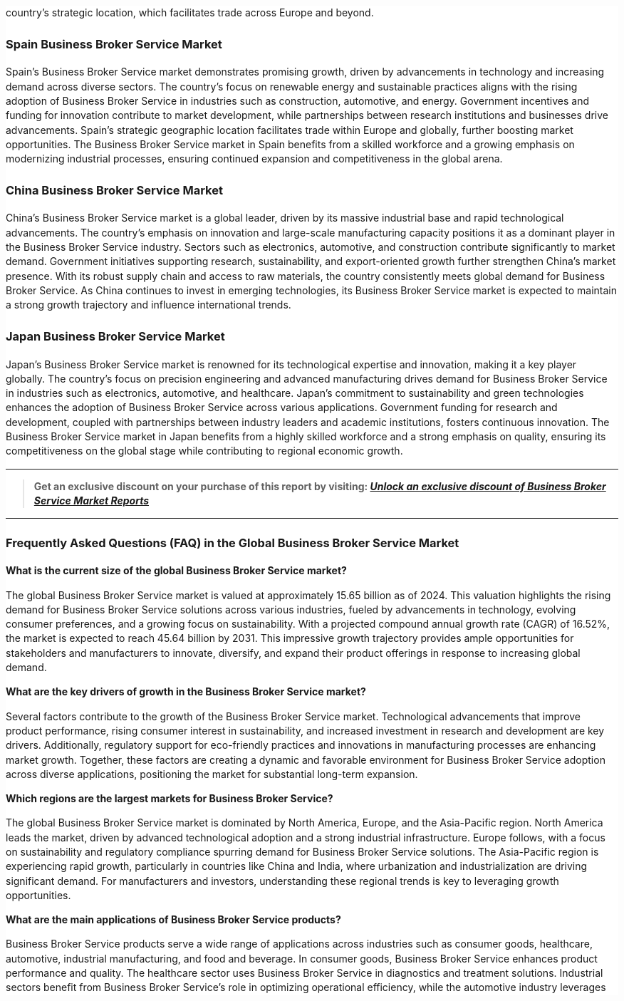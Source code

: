 country&rsquo;s strategic location, which facilitates trade across Europe and beyond.</p><h3>Spain Business Broker Service Market</h3><p>Spain&rsquo;s Business Broker Service market demonstrates promising growth, driven by advancements in technology and increasing demand across diverse sectors. The country&rsquo;s focus on renewable energy and sustainable practices aligns with the rising adoption of Business Broker Service in industries such as construction, automotive, and energy. Government incentives and funding for innovation contribute to market development, while partnerships between research institutions and businesses drive advancements. Spain&rsquo;s strategic geographic location facilitates trade within Europe and globally, further boosting market opportunities. The Business Broker Service market in Spain benefits from a skilled workforce and a growing emphasis on modernizing industrial processes, ensuring continued expansion and competitiveness in the global arena.</p><h3>China Business Broker Service Market</h3><p>China&rsquo;s Business Broker Service market is a global leader, driven by its massive industrial base and rapid technological advancements. The country&rsquo;s emphasis on innovation and large-scale manufacturing capacity positions it as a dominant player in the Business Broker Service industry. Sectors such as electronics, automotive, and construction contribute significantly to market demand. Government initiatives supporting research, sustainability, and export-oriented growth further strengthen China&rsquo;s market presence. With its robust supply chain and access to raw materials, the country consistently meets global demand for Business Broker Service. As China continues to invest in emerging technologies, its Business Broker Service market is expected to maintain a strong growth trajectory and influence international trends.</p><h3>Japan Business Broker Service Market</h3><p>Japan&rsquo;s Business Broker Service market is renowned for its technological expertise and innovation, making it a key player globally. The country&rsquo;s focus on precision engineering and advanced manufacturing drives demand for Business Broker Service in industries such as electronics, automotive, and healthcare. Japan&rsquo;s commitment to sustainability and green technologies enhances the adoption of Business Broker Service across various applications. Government funding for research and development, coupled with partnerships between industry leaders and academic institutions, fosters continuous innovation. The Business Broker Service market in Japan benefits from a highly skilled workforce and a strong emphasis on quality, ensuring its competitiveness on the global stage while contributing to regional economic growth.</p><hr /><blockquote><p><strong>Get an exclusive discount on your purchase of this report by visiting: <em><a href="://marketresearchpulse.com/ask-for-discount/69177?utm_source=Github&amp;utm_medium=021">Unlock an exclusive discount of Business Broker Service Market Reports</a></em>&nbsp;</strong></p></blockquote><hr /><h3>Frequently Asked Questions (FAQ) in the Global Business Broker Service Market</h3><p><strong>What is the current size of the global Business Broker Service market?</strong></p><p>The global Business Broker Service market is valued at approximately 15.65 billion as of 2024. This valuation highlights the rising demand for Business Broker Service solutions across various industries, fueled by advancements in technology, evolving consumer preferences, and a growing focus on sustainability. With a projected compound annual growth rate (CAGR) of 16.52%, the market is expected to reach 45.64 billion by 2031. This impressive growth trajectory provides ample opportunities for stakeholders and manufacturers to innovate, diversify, and expand their product offerings in response to increasing global demand.</p><p><strong>What are the key drivers of growth in the Business Broker Service market?</strong></p><p>Several factors contribute to the growth of the Business Broker Service market. Technological advancements that improve product performance, rising consumer interest in sustainability, and increased investment in research and development are key drivers. Additionally, regulatory support for eco-friendly practices and innovations in manufacturing processes are enhancing market growth. Together, these factors are creating a dynamic and favorable environment for Business Broker Service adoption across diverse applications, positioning the market for substantial long-term expansion.</p><p><strong>Which regions are the largest markets for Business Broker Service?</strong></p><p>The global Business Broker Service market is dominated by North America, Europe, and the Asia-Pacific region. North America leads the market, driven by advanced technological adoption and a strong industrial infrastructure. Europe follows, with a focus on sustainability and regulatory compliance spurring demand for Business Broker Service solutions. The Asia-Pacific region is experiencing rapid growth, particularly in countries like China and India, where urbanization and industrialization are driving significant demand. For manufacturers and investors, understanding these regional trends is key to leveraging growth opportunities.</p><p><strong>What are the main applications of Business Broker Service products?</strong></p><p>Business Broker Service products serve a wide range of applications across industries such as consumer goods, healthcare, automotive, industrial manufacturing, and food and beverage. In consumer goods, Business Broker Service enhances product performance and quality. The healthcare sector uses Business Broker Service in diagnostics and treatment solutions. Industrial sectors benefit from Business Broker Service&rsquo;s role in optimizing operational efficiency, while the automotive industry leverages